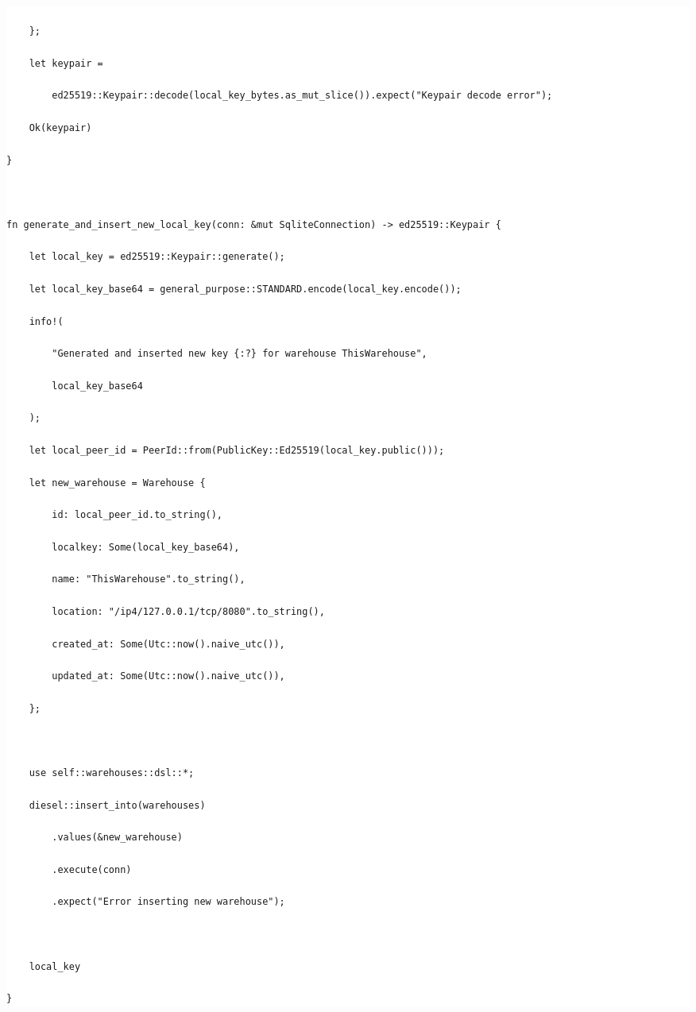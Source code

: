 ```

    };

    let keypair =

        ed25519::Keypair::decode(local_key_bytes.as_mut_slice()).expect("Keypair decode error");

    Ok(keypair)

}

  

fn generate_and_insert_new_local_key(conn: &mut SqliteConnection) -> ed25519::Keypair {

    let local_key = ed25519::Keypair::generate();

    let local_key_base64 = general_purpose::STANDARD.encode(local_key.encode());

    info!(

        "Generated and inserted new key {:?} for warehouse ThisWarehouse",

        local_key_base64

    );

    let local_peer_id = PeerId::from(PublicKey::Ed25519(local_key.public()));

    let new_warehouse = Warehouse {

        id: local_peer_id.to_string(),

        localkey: Some(local_key_base64),

        name: "ThisWarehouse".to_string(),

        location: "/ip4/127.0.0.1/tcp/8080".to_string(),

        created_at: Some(Utc::now().naive_utc()),

        updated_at: Some(Utc::now().naive_utc()),

    };

  

    use self::warehouses::dsl::*;

    diesel::insert_into(warehouses)

        .values(&new_warehouse)

        .execute(conn)

        .expect("Error inserting new warehouse");

  

    local_key

}
```